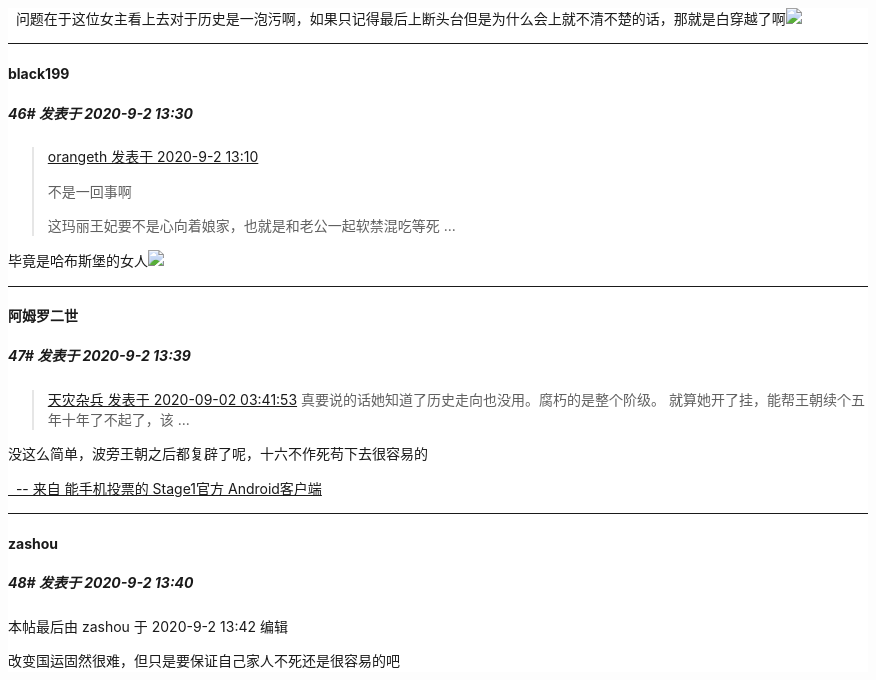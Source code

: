 


  问题在于这位女主看上去对于历史是一泡污啊，如果只记得最后上断头台但是为什么会上就不清不楚的话，那就是白穿越了啊<img src="https://static.saraba1st.com/image/smiley/face2017/067.png" referrerpolicy="no-referrer">







*****

####  black199  
##### 46#       发表于 2020-9-2 13:30



<blockquote><a href="httphttps://bbs.saraba1st.com/2b/forum.php?mod=redirect&amp;goto=findpost&amp;pid=48619515&amp;ptid=1957734" target="_blank">orangeth 发表于 2020-9-2 13:10</a>

不是一回事啊


这玛丽王妃要不是心向着娘家，也就是和老公一起软禁混吃等死 ...</blockquote>
毕竟是哈布斯堡的女人<img src="https://static.saraba1st.com/image/smiley/face2017/067.png" referrerpolicy="no-referrer">







*****

####  阿姆罗二世  
##### 47#       发表于 2020-9-2 13:39



<blockquote><a href="httphttps://bbs.saraba1st.com/2b/forum.php?mod=redirect&amp;goto=findpost&amp;pid=48616314&amp;ptid=1957734" target="_blank">天灾杂兵 发表于 2020-09-02 03:41:53</a>
真要说的话她知道了历史走向也没用。腐朽的是整个阶级。
就算她开了挂，能帮王朝续个五年十年了不起了，该 ...</blockquote>没这么简单，波旁王朝之后都复辟了呢，十六不作死苟下去很容易的

[  -- 来自 能手机投票的 Stage1官方 Android客户端](https://www.coolapk.com/apk/140634)







*****

####  zashou  
##### 48#       发表于 2020-9-2 13:40



 本帖最后由 zashou 于 2020-9-2 13:42 编辑 

改变国运固然很难，但只是要保证自己家人不死还是很容易的吧



